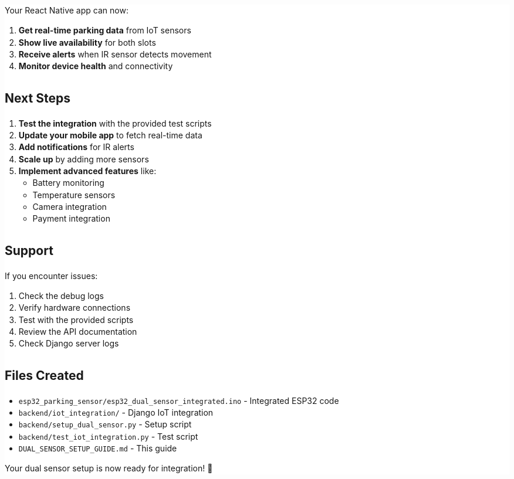 Your React Native app can now:

1. **Get real-time parking data** from IoT sensors
2. **Show live availability** for both slots
3. **Receive alerts** when IR sensor detects movement
4. **Monitor device health** and connectivity

## Next Steps

1. **Test the integration** with the provided test scripts
2. **Update your mobile app** to fetch real-time data
3. **Add notifications** for IR alerts
4. **Scale up** by adding more sensors
5. **Implement advanced features** like:
   - Battery monitoring
   - Temperature sensors
   - Camera integration
   - Payment integration

## Support

If you encounter issues:

1. Check the debug logs
2. Verify hardware connections
3. Test with the provided scripts
4. Review the API documentation
5. Check Django server logs

## Files Created

- `esp32_parking_sensor/esp32_dual_sensor_integrated.ino` - Integrated ESP32 code
- `backend/iot_integration/` - Django IoT integration
- `backend/setup_dual_sensor.py` - Setup script
- `backend/test_iot_integration.py` - Test script
- `DUAL_SENSOR_SETUP_GUIDE.md` - This guide

Your dual sensor setup is now ready for integration! 🚀
